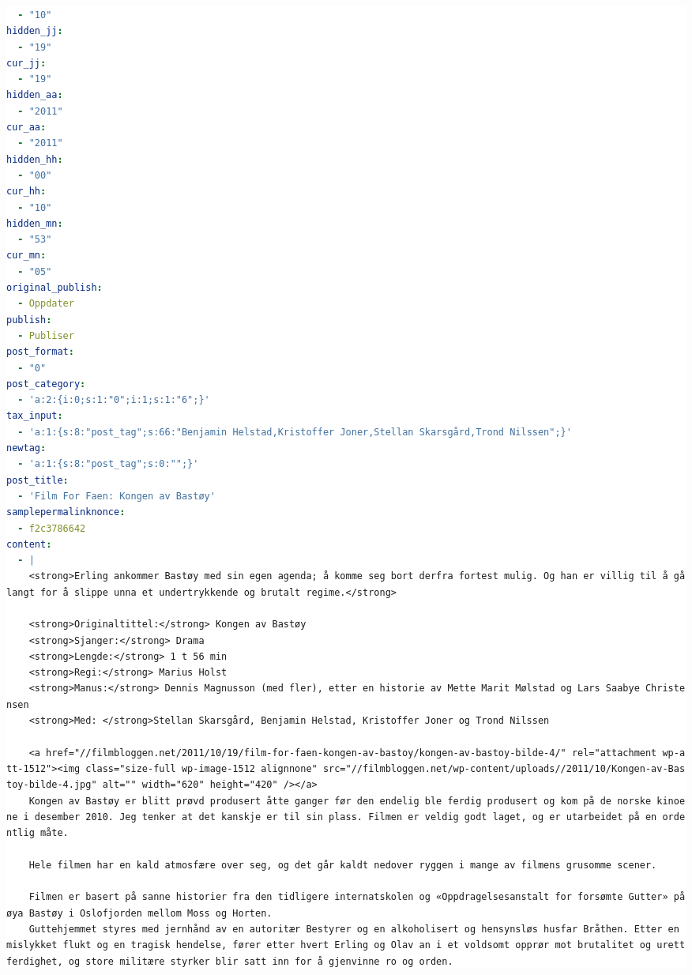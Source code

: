 ```yaml
  - "10"
hidden_jj:
  - "19"
cur_jj:
  - "19"
hidden_aa:
  - "2011"
cur_aa:
  - "2011"
hidden_hh:
  - "00"
cur_hh:
  - "10"
hidden_mn:
  - "53"
cur_mn:
  - "05"
original_publish:
  - Oppdater
publish:
  - Publiser
post_format:
  - "0"
post_category:
  - 'a:2:{i:0;s:1:"0";i:1;s:1:"6";}'
tax_input:
  - 'a:1:{s:8:"post_tag";s:66:"Benjamin Helstad,Kristoffer Joner,Stellan Skarsgård,Trond Nilssen";}'
newtag:
  - 'a:1:{s:8:"post_tag";s:0:"";}'
post_title:
  - 'Film For Faen: Kongen av Bastøy'
samplepermalinknonce:
  - f2c3786642
content:
  - |
    <strong>Erling ankommer Bastøy med sin egen agenda; å komme seg bort derfra fortest mulig. Og han er villig til å gå langt for å slippe unna et undertrykkende og brutalt regime.</strong>

    <strong>Originaltittel:</strong> Kongen av Bastøy
    <strong>Sjanger:</strong> Drama
    <strong>Lengde:</strong> 1 t 56 min
    <strong>Regi:</strong> Marius Holst
    <strong>Manus:</strong> Dennis Magnusson (med fler), etter en historie av Mette Marit Mølstad og Lars Saabye Christensen
    <strong>Med: </strong>Stellan Skarsgård, Benjamin Helstad, Kristoffer Joner og Trond Nilssen

    <a href="//filmbloggen.net/2011/10/19/film-for-faen-kongen-av-bastoy/kongen-av-bastoy-bilde-4/" rel="attachment wp-att-1512"><img class="size-full wp-image-1512 alignnone" src="//filmbloggen.net/wp-content/uploads//2011/10/Kongen-av-Bastoy-bilde-4.jpg" alt="" width="620" height="420" /></a>
    Kongen av Bastøy er blitt prøvd produsert åtte ganger før den endelig ble ferdig produsert og kom på de norske kinoene i desember 2010. Jeg tenker at det kanskje er til sin plass. Filmen er veldig godt laget, og er utarbeidet på en ordentlig måte.

    Hele filmen har en kald atmosfære over seg, og det går kaldt nedover ryggen i mange av filmens grusomme scener.

    Filmen er basert på sanne historier fra den tidligere internatskolen og «Oppdragelsesanstalt for forsømte Gutter» på øya Bastøy i Oslofjorden mellom Moss og Horten.
    Guttehjemmet styres med jernhånd av en autoritær Bestyrer og en alkoholisert og hensynsløs husfar Bråthen. Etter en mislykket flukt og en tragisk hendelse, fører etter hvert Erling og Olav an i et voldsomt opprør mot brutalitet og urettferdighet, og store militære styrker blir satt inn for å gjenvinne ro og orden.
```